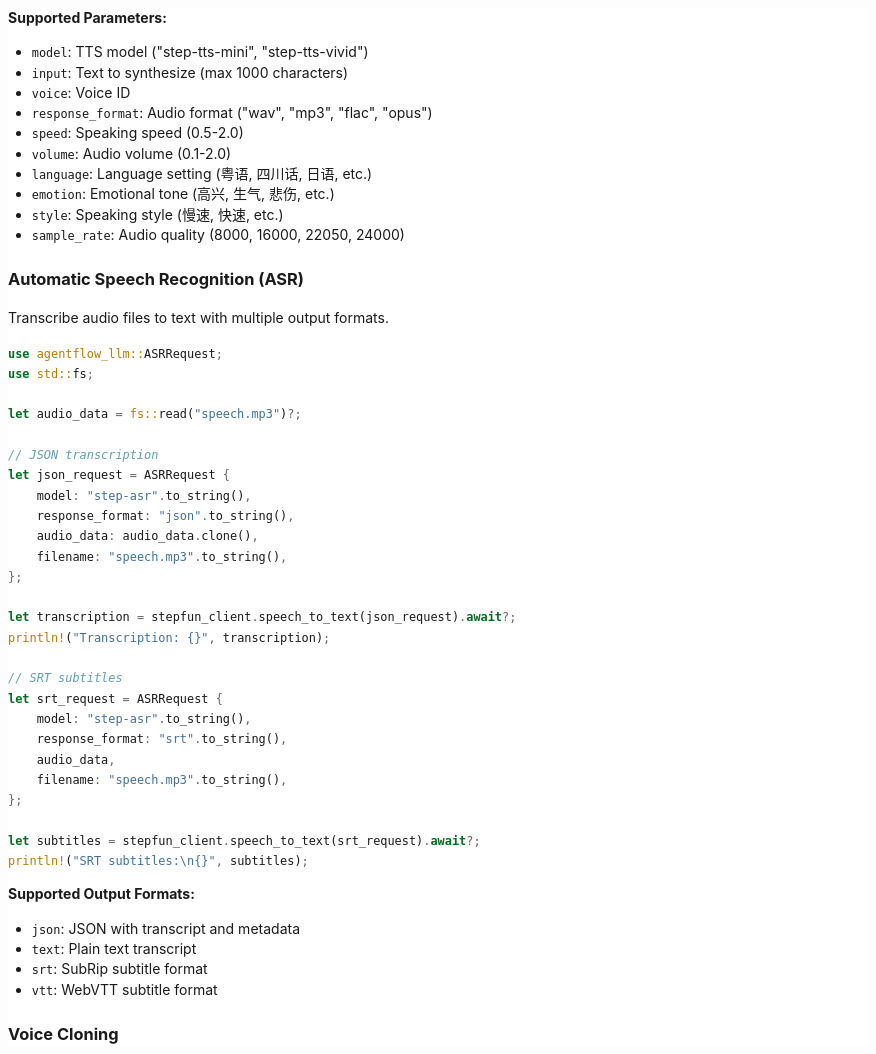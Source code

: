 **Supported Parameters:**
- `model`: TTS model ("step-tts-mini", "step-tts-vivid")
- `input`: Text to synthesize (max 1000 characters)
- `voice`: Voice ID
- `response_format`: Audio format ("wav", "mp3", "flac", "opus")
- `speed`: Speaking speed (0.5-2.0)
- `volume`: Audio volume (0.1-2.0)
- `language`: Language setting (粤语, 四川话, 日语, etc.)
- `emotion`: Emotional tone (高兴, 生气, 悲伤, etc.)
- `style`: Speaking style (慢速, 快速, etc.)
- `sample_rate`: Audio quality (8000, 16000, 22050, 24000)

### Automatic Speech Recognition (ASR)

Transcribe audio files to text with multiple output formats.

```rust
use agentflow_llm::ASRRequest;
use std::fs;

let audio_data = fs::read("speech.mp3")?;

// JSON transcription
let json_request = ASRRequest {
    model: "step-asr".to_string(),
    response_format: "json".to_string(),
    audio_data: audio_data.clone(),
    filename: "speech.mp3".to_string(),
};

let transcription = stepfun_client.speech_to_text(json_request).await?;
println!("Transcription: {}", transcription);

// SRT subtitles
let srt_request = ASRRequest {
    model: "step-asr".to_string(),
    response_format: "srt".to_string(),
    audio_data,
    filename: "speech.mp3".to_string(),
};

let subtitles = stepfun_client.speech_to_text(srt_request).await?;
println!("SRT subtitles:\n{}", subtitles);
```

**Supported Output Formats:**
- `json`: JSON with transcript and metadata
- `text`: Plain text transcript
- `srt`: SubRip subtitle format
- `vtt`: WebVTT subtitle format

### Voice Cloning
